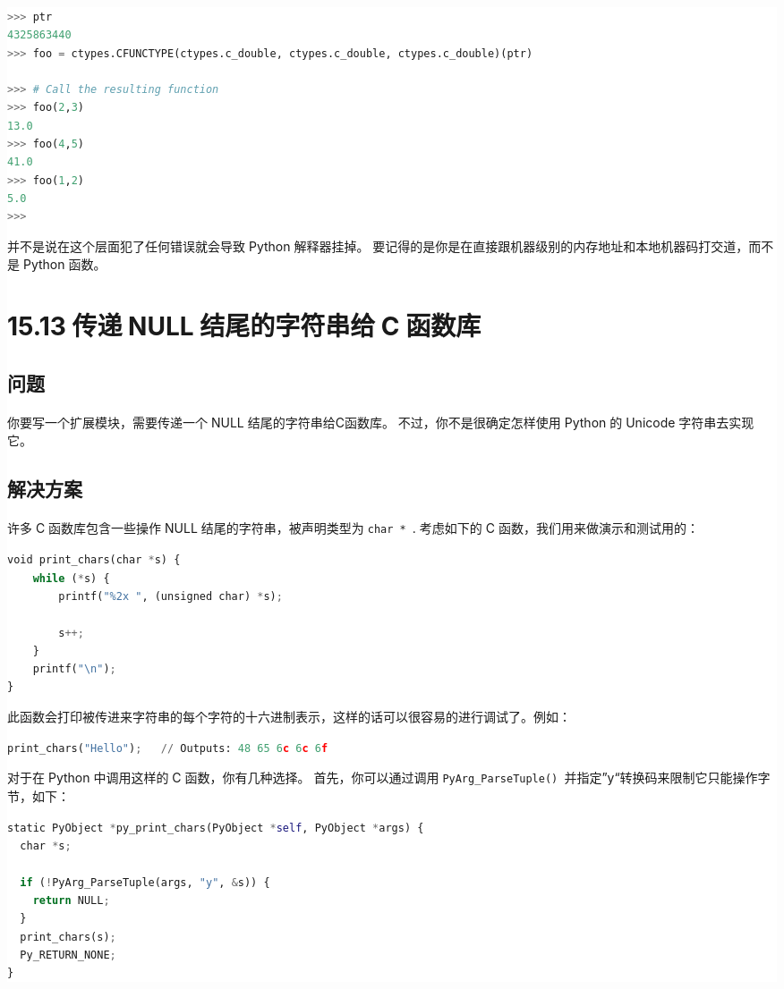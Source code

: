 ```python
>>> ptr
4325863440
>>> foo = ctypes.CFUNCTYPE(ctypes.c_double, ctypes.c_double, ctypes.c_double)(ptr)

>>> # Call the resulting function
>>> foo(2,3)
13.0
>>> foo(4,5)
41.0
>>> foo(1,2)
5.0
>>>
```

并不是说在这个层面犯了任何错误就会导致 Python 解释器挂掉。 要记得的是你是在直接跟机器级别的内存地址和本地机器码打交道，而不是 Python 函数。

# 15.13 传递 NULL 结尾的字符串给 C 函数库
## 问题
你要写一个扩展模块，需要传递一个 NULL 结尾的字符串给C函数库。 不过，你不是很确定怎样使用 Python 的 Unicode 字符串去实现它。

## 解决方案
许多 C 函数库包含一些操作 NULL 结尾的字符串，被声明类型为 `char * `. 考虑如下的 C 函数，我们用来做演示和测试用的：

```python
void print_chars(char *s) {
    while (*s) {
        printf("%2x ", (unsigned char) *s);

        s++;
    }
    printf("\n");
}
```

此函数会打印被传进来字符串的每个字符的十六进制表示，这样的话可以很容易的进行调试了。例如：

```python
print_chars("Hello");   // Outputs: 48 65 6c 6c 6f
```

对于在 Python 中调用这样的 C 函数，你有几种选择。 首先，你可以通过调用 `PyArg_ParseTuple() `并指定”y“转换码来限制它只能操作字节，如下：

```python
static PyObject *py_print_chars(PyObject *self, PyObject *args) {
  char *s;

  if (!PyArg_ParseTuple(args, "y", &s)) {
    return NULL;
  }
  print_chars(s);
  Py_RETURN_NONE;
}
```
